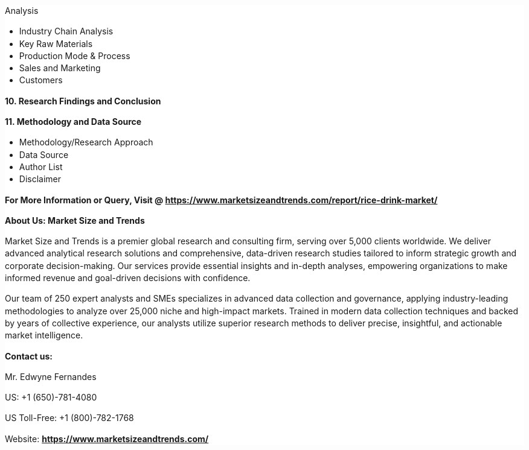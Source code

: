 Analysis</strong></p><ul><li>Industry Chain Analysis</li><li>Key Raw Materials</li><li>Production Mode &amp; Process</li><li>Sales and Marketing</li><li>Customers</li></ul><p><strong>10. Research Findings and Conclusion</strong></p><p><strong>11. Methodology and Data Source</strong></p><ul><li>Methodology/Research Approach</li><li>Data Source</li><li>Author List</li><li>Disclaimer</li></ul></p><p><strong>For More Information or Query, Visit @ <a href="https://www.marketsizeandtrends.com/report/rice-drink-market/">https://www.marketsizeandtrends.com/report/rice-drink-market/</a></strong></p><p><strong>About Us: Market Size and Trends</strong></p><p>Market Size and Trends is a premier global research and consulting firm, serving over 5,000 clients worldwide. We deliver advanced analytical research solutions and comprehensive, data-driven research studies tailored to inform strategic growth and corporate decision-making. Our services provide essential insights and in-depth analyses, empowering organizations to make informed revenue and goal-driven decisions with confidence.</p><p>Our team of 250 expert analysts and SMEs specializes in advanced data collection and governance, applying industry-leading methodologies to analyze over 25,000 niche and high-impact markets. Trained in modern data collection techniques and backed by years of collective experience, our analysts utilize superior research methods to deliver precise, insightful, and actionable market intelligence.</p><p><strong>Contact us:</strong></p><p>Mr. Edwyne Fernandes</p><p>US: +1 (650)-781-4080</p><p>US Toll-Free: +1 (800)-782-1768</p><p>Website: <strong><a href="https://www.marketsizeandtrends.com/">https://www.marketsizeandtrends.com/</a></strong></p>
